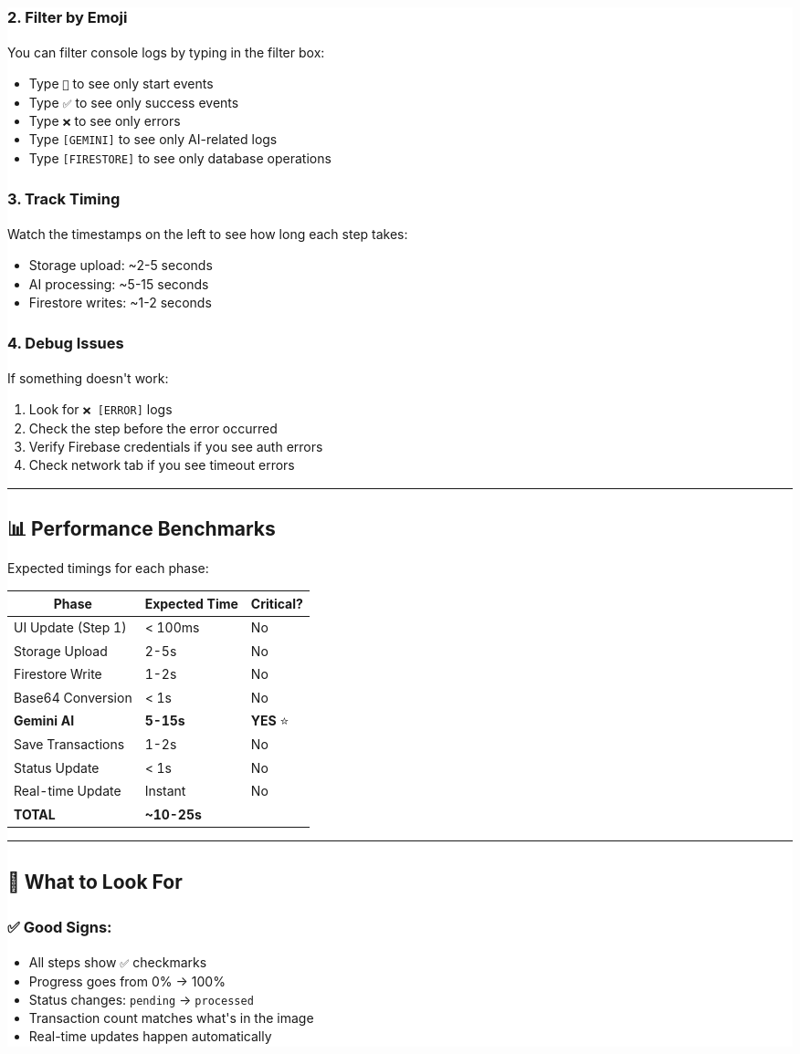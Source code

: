 ### 2. **Filter by Emoji**
You can filter console logs by typing in the filter box:
- Type `🚀` to see only start events
- Type `✅` to see only success events
- Type `❌` to see only errors
- Type `[GEMINI]` to see only AI-related logs
- Type `[FIRESTORE]` to see only database operations

### 3. **Track Timing**
Watch the timestamps on the left to see how long each step takes:
- Storage upload: ~2-5 seconds
- AI processing: ~5-15 seconds
- Firestore writes: ~1-2 seconds

### 4. **Debug Issues**
If something doesn't work:
1. Look for `❌ [ERROR]` logs
2. Check the step before the error occurred
3. Verify Firebase credentials if you see auth errors
4. Check network tab if you see timeout errors

---

## 📊 Performance Benchmarks

Expected timings for each phase:

| Phase | Expected Time | Critical? |
|-------|--------------|-----------|
| UI Update (Step 1) | < 100ms | No |
| Storage Upload | 2-5s | No |
| Firestore Write | 1-2s | No |
| Base64 Conversion | < 1s | No |
| **Gemini AI** | **5-15s** | **YES** ⭐ |
| Save Transactions | 1-2s | No |
| Status Update | < 1s | No |
| Real-time Update | Instant | No |
| **TOTAL** | **~10-25s** | |

---

## 🎯 What to Look For

### ✅ **Good Signs:**
- All steps show `✅` checkmarks
- Progress goes from 0% → 100%
- Status changes: `pending` → `processed`
- Transaction count matches what's in the image
- Real-time updates happen automatically
